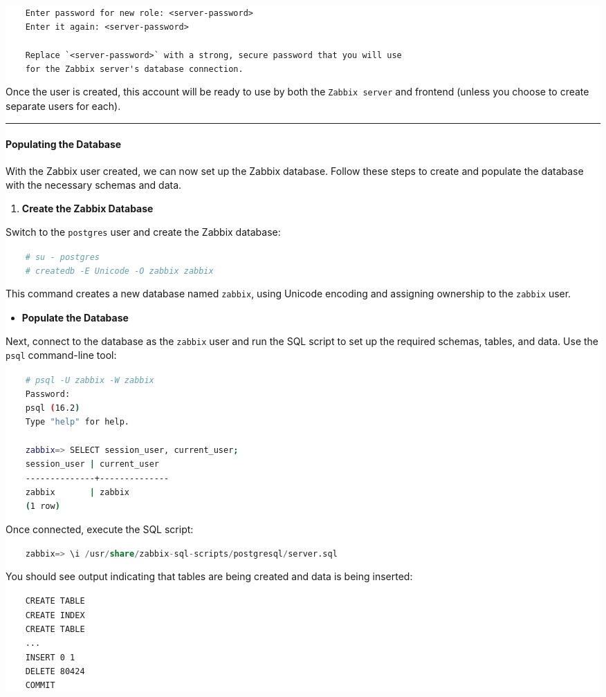 ```plaintext
    Enter password for new role: <server-password>
    Enter it again: <server-password>

    Replace `<server-password>` with a strong, secure password that you will use
    for the Zabbix server's database connection.
```

Once the user is created, this account will be ready to use by both the
`Zabbix server` and frontend (unless you choose to create separate users for each).

---

#### Populating the Database

With the Zabbix user created, we can now set up the Zabbix database.
Follow these steps to create and populate the database with the necessary schemas
and data.

1. **Create the Zabbix Database**

Switch to the `postgres` user and create the Zabbix database:

```bash
    # su - postgres
    # createdb -E Unicode -O zabbix zabbix
```

This command creates a new database named `zabbix`, using Unicode encoding
and assigning ownership to the `zabbix` user.

- **Populate the Database**

Next, connect to the database as the `zabbix` user and run the SQL script to
set up the required schemas, tables, and data. Use the `psql`
command-line tool:

```bash
    # psql -U zabbix -W zabbix
    Password:
    psql (16.2)
    Type "help" for help.

    zabbix=> SELECT session_user, current_user;
    session_user | current_user
    --------------+--------------
    zabbix       | zabbix
    (1 row)
```

   Once connected, execute the SQL script:

```sql
    zabbix=> \i /usr/share/zabbix-sql-scripts/postgresql/server.sql
```

You should see output indicating that tables are being created and data is being inserted:

```plaintext
    CREATE TABLE
    CREATE INDEX
    CREATE TABLE
    ...
    INSERT 0 1
    DELETE 80424
    COMMIT
```
